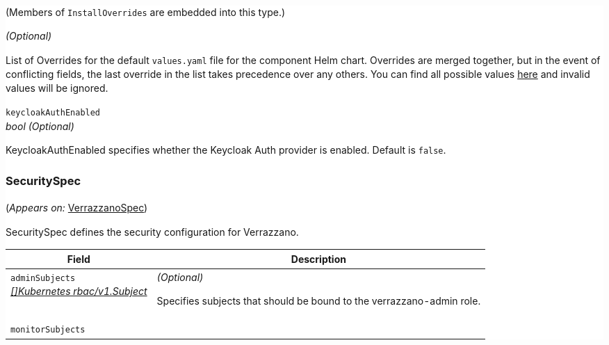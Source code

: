 (Members of <code>InstallOverrides</code> are embedded into this type.)
</p>
<em>(Optional)</em>
<p>List of Overrides for the default <code>values.yaml</code> file for the component Helm chart. Overrides are merged together,
but in the event of conflicting fields, the last override in the list takes precedence over any others. You can
find all possible values
<a href="{{% release_source_url path=platform-operator/thirdparty/charts/rancher/values.yaml %}}">here</a>
and invalid values will be ignored.</p>
</td>
</tr>
<tr>
<td>
<code>keycloakAuthEnabled</code></br>
<em>
bool
</em>
</td>
<td>
<em>(Optional)</em>
<p>KeycloakAuthEnabled specifies whether the Keycloak Auth provider is enabled.  Default is <code>false</code>.</p>
</td>
</tr>
</tbody>
</table>
<h3 id="install.verrazzano.io/v1alpha1.SecuritySpec">SecuritySpec
</h3>
<p>
(<em>Appears on:</em>
<a href="#install.verrazzano.io/v1alpha1.VerrazzanoSpec">VerrazzanoSpec</a>)
</p>
<p>
<p>SecuritySpec defines the security configuration for Verrazzano.</p>
</p>
<table>
<thead>
<tr>
<th>Field</th>
<th>Description</th>
</tr>
</thead>
<tbody>
<tr>
<td>
<code>adminSubjects</code></br>
<em>
<a href="https://kubernetes.io/docs/reference/generated/kubernetes-api/v1.24/#subject-v1-rbac-authorization-k8s-io">
[]Kubernetes rbac/v1.Subject
</a>
</em>
</td>
<td>
<em>(Optional)</em>
<p>Specifies subjects that should be bound to the verrazzano-admin role.</p>
</td>
</tr>
<tr>
<td>
<code>monitorSubjects</code></br>
<em>
